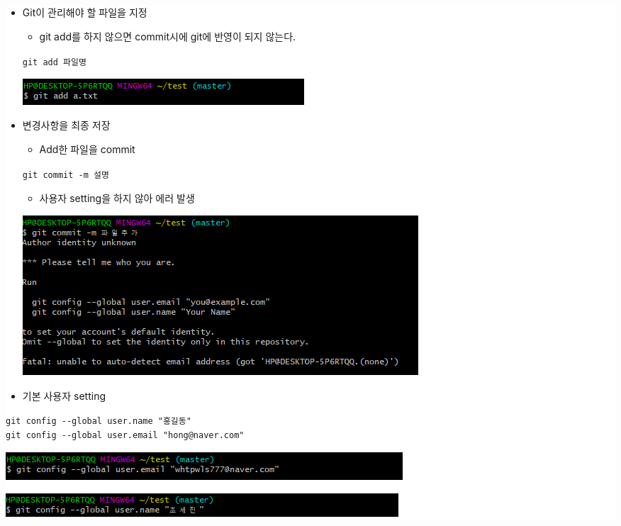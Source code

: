 

- Git이 관리해야 할 파일을 지정

  -  git add를 하지 않으면 commit시에 git에 반영이 되지 않는다.

  ```
  git add 파일명
  ```

  ![image-20210303144628054](images/image-20210303144628054.png) 



- 변경사항을 최종 저장

  - Add한 파일을  commit

  ```
  git commit -m 설명
  ```

  

  - 사용자 setting을 하지 않아 에러 발생

  ![image-20210303145004153](images/image-20210303145004153.png) 

  

- 기본 사용자 setting

```
git config --global user.name "홍길동"
git config --global user.email "hong@naver.com"
```

![image-20210303145123264](images/image-20210303145123264.png) 

![image-20210303145134768](images/image-20210303145134768.png) 

